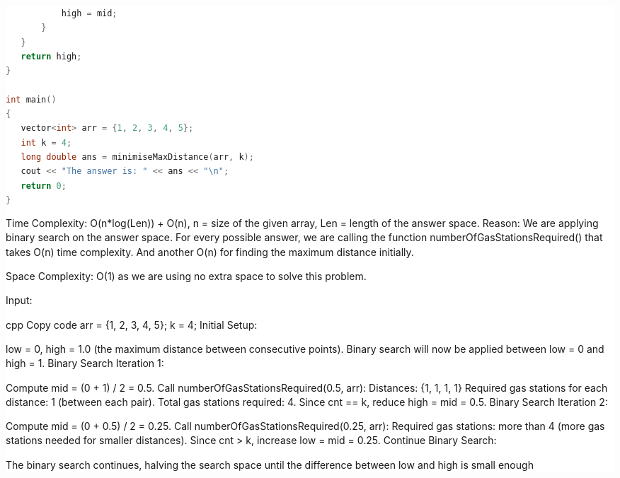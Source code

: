  ```cpp 
            high = mid;
        }
    }
    return high;
}

int main()
{
    vector<int> arr = {1, 2, 3, 4, 5};
    int k = 4;
    long double ans = minimiseMaxDistance(arr, k);
    cout << "The answer is: " << ans << "\n";
    return 0;
}

```
Time Complexity: O(n*log(Len)) + O(n), n = size of the given array, Len = length of the answer space.
Reason: We are applying binary search on the answer space. For every possible answer, we are calling the function numberOfGasStationsRequired() that takes O(n) time complexity. And another O(n) for finding the maximum distance initially.

Space Complexity: O(1) as we are using no extra space to solve this problem.

 Input:

cpp
Copy code
arr = {1, 2, 3, 4, 5};
k = 4;
Initial Setup:

low = 0, high = 1.0 (the maximum distance between consecutive points).
Binary search will now be applied between low = 0 and high = 1.
Binary Search Iteration 1:

Compute mid = (0 + 1) / 2 = 0.5.
Call numberOfGasStationsRequired(0.5, arr):
Distances: {1, 1, 1, 1}
Required gas stations for each distance: 1 (between each pair).
Total gas stations required: 4.
Since cnt == k, reduce high = mid = 0.5.
Binary Search Iteration 2:

Compute mid = (0 + 0.5) / 2 = 0.25.
Call numberOfGasStationsRequired(0.25, arr):
Required gas stations: more than 4 (more gas stations needed for smaller distances).
Since cnt > k, increase low = mid = 0.25.
Continue Binary Search:

The binary search continues, halving the search space until the difference between low and high is small enough
